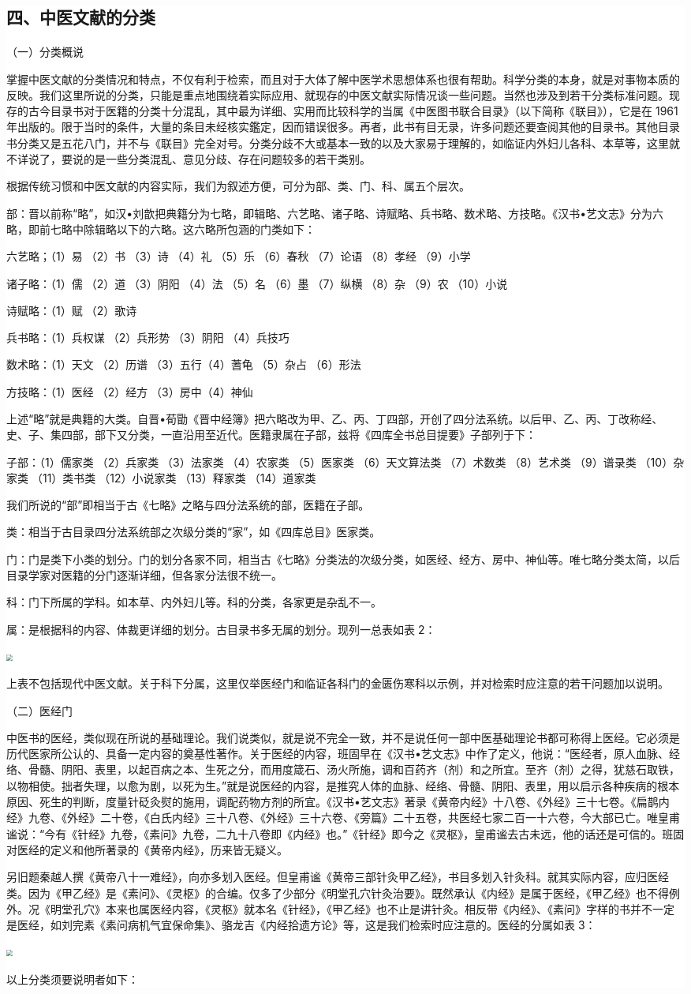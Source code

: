 ## 四、中医文献的分类

（一）分类概说

掌握中医文献的分类情况和特点，不仅有利于检索，而且对于大体了解中医学术思想体系也很有帮助。科学分类的本身，就是对事物本质的反映。我们这里所说的分类，只能是重点地围绕着实际应用、就现存的中医文献实际情况谈一些问题。当然也涉及到若干分类标准问题。现存的古今目录书对于医籍的分类十分混乱，其中最为详细、实用而比较科学的当属《中医图书联合目录》（以下简称《联目》），它是在 1961 年出版的。限于当时的条件，大量的条目未经核实鑑定，因而错误很多。再者，此书有目无录，许多问题还要查阅其他的目录书。其他目录书分类又是五花八门，并不与《联目》完全对号。分类分歧不大或基本一致的以及大家易于理解的，如临证内外妇儿各科、本草等，这里就不详说了，要说的是一些分类混乱、意见分歧、存在问题较多的若干类别。

根据传统习惯和中医文献的内容实际，我们为叙述方便，可分为部、类、门、科、属五个层次。

部：晋以前称“略”，如汉•刘歆把典籍分为七略，即辑略、六艺略、诸子略、诗赋略、兵书略、数术略、方技略。《汉书•艺文志》分为六略，即前七略中除辑略以下的六略。这六略所包涵的门类如下：

六艺略；（1）易 （2）书 （3）诗 （4）礼 （5）乐 （6）春秋 （7）论语 （8）孝经 （9）小学

诸子略：（1）儒 （2）道 （3）阴阳 （4）法 （5）名 （6）墨 （7）纵横 （8）杂 （9）农 （10）小说

诗赋略：（1）赋 （2）歌诗

兵书略：（1）兵权谋 （2）兵形势 （3）阴阳 （4）兵技巧

数术略：（1）天文 （2）历谱 （3）五行（4）蓍龟 （5）杂占 （6）形法

方技略：（1）医经 （2）经方 （3）房中（4）神仙

上述“略”就是典籍的大类。自晋•荀勖《晋中经簿》把六略改为甲、乙、丙、丁四部，开创了四分法系统。以后甲、乙、丙、丁改称经、史、子、集四部，部下又分类，一直沿用至近代。医籍隶属在子部，兹将《四库全书总目提要》子部列于下：

子部：（1）儒家类 （2）兵家类 （3）法家类 （4）农家类 （5）医家类 （6）天文算法类 （7）术数类 （8）艺术类 （9）谱录类 （10）杂家类 （11）类书类 （12）小说家类 （13）释家类 （14）道家类

我们所说的“部”即相当于古《七略》之略与四分法系统的部，医籍在子部。

类：相当于古目录四分法系统部之次级分类的“家”，如《四库总目》医家类。

门：门是类下小类的划分。门的划分各家不同，相当古《七略》分类法的次级分类，如医经、经方、房中、神仙等。唯七略分类太简，以后目录学家对医籍的分门逐渐详细，但各家分法很不统一。

科：门下所属的学科。如本草、内外妇儿等。科的分类，各家更是杂乱不一。

属：是根据科的内容、体裁更详细的划分。古目录书多无属的划分。现列一总表如表 2：

 <img src="./img/表2.jpg" style="zoom:50%;" />

上表不包括现代中医文献。关于科下分属，这里仅举医经门和临证各科门的金匮伤寒科以示例，并对检索时应注意的若干问题加以说明。

（二）医经门

中医书的医经，类似现在所说的基础理论。我们说类似，就是说不完全一致，并不是说任何一部中医基础理论书都可称得上医经。它必须是历代医家所公认的、具备一定内容的奠基性著作。关于医经的内容，班固早在《汉书•艺文志》中作了定义，他说：“医经者，原人血脉、经络、骨髓、阴阳、表里，以起百病之本、生死之分，而用度箴石、汤火所施，调和百药齐（剂）和之所宜。至齐（剂）之得，犹慈石取铁，以物相使。拙者失理，以愈为剧，以死为生。”就是说医经的内容，是推究人体的血脉、经络、骨髓、阴阳、表里，用以启示各种疾病的根本原因、死生的判断，度量针砭灸熨的施用，调配药物方剂的所宜。《汉书•艺文志》著录《黄帝内经》十八卷、《外经》三十七卷。《扁鹊内经》九卷、《外经》二十卷，《白氏内经》三十八卷、《外经》三十六卷、《旁篇》二十五卷，共医经七家二百一十六卷，今大部已亡。唯皇甫谧说：“今有《针经》九卷，《素问》九卷，二九十八卷即《内经》也。”《针经》即今之《灵枢》，皇甫谧去古未远，他的话还是可信的。班固对医经的定义和他所著录的《黄帝内经》，历来皆无疑义。

另旧题秦越人撰《黄帝八十一难经》，向亦多划入医经。但皇甫谧《黄帝三部针灸甲乙经》，书目多划入针灸科。就其实际内容，应归医经类。因为《甲乙经》是《素问》、《灵枢》的合编。仅多了少部分《明堂孔穴针灸治要》。既然承认《内经》是属于医经，《甲乙经》也不得例外。况《明堂孔穴》本来也属医经内容，《灵枢》就本名《针经》，《甲乙经》也不止是讲针灸。相反带《内经》、《素问》字样的书并不一定是医经，如刘完素《素问病机气宜保命集》、骆龙吉《内经拾遗方论》等，这是我们检索时应注意的。医经的分属如表 3：

 <img src="./img/表3.jpg" style="zoom:50%;" />

以上分类须要说明者如下：
